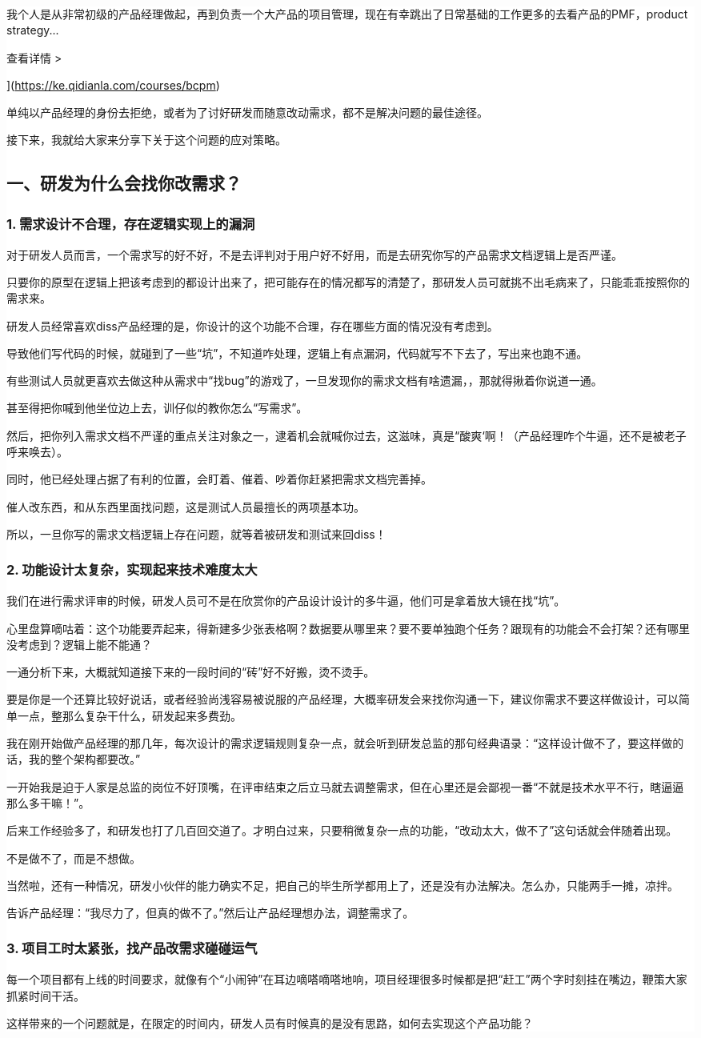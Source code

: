 我个人是从非常初级的产品经理做起，再到负责一个大产品的项目管理，现在有幸跳出了日常基础的工作更多的去看产品的PMF，product strategy...

查看详情 >

](https://ke.qidianla.com/courses/bcpm)

单纯以产品经理的身份去拒绝，或者为了讨好研发而随意改动需求，都不是解决问题的最佳途径。

接下来，我就给大家来分享下关于这个问题的应对策略。

## 一、研发为什么会找你改需求？

### 1\. 需求设计不合理，存在逻辑实现上的漏洞

对于研发人员而言，一个需求写的好不好，不是去评判对于用户好不好用，而是去研究你写的产品需求文档逻辑上是否严谨。

只要你的原型在逻辑上把该考虑到的都设计出来了，把可能存在的情况都写的清楚了，那研发人员可就挑不出毛病来了，只能乖乖按照你的需求来。

研发人员经常喜欢diss产品经理的是，你设计的这个功能不合理，存在哪些方面的情况没有考虑到。

导致他们写代码的时候，就碰到了一些“坑”，不知道咋处理，逻辑上有点漏洞，代码就写不下去了，写出来也跑不通。

有些测试人员就更喜欢去做这种从需求中“找bug”的游戏了，一旦发现你的需求文档有啥遗漏，，那就得揪着你说道一通。

甚至得把你喊到他坐位边上去，训仔似的教你怎么“写需求”。

然后，把你列入需求文档不严谨的重点关注对象之一，逮着机会就喊你过去，这滋味，真是“酸爽‘啊！（产品经理咋个牛逼，还不是被老子呼来唤去）。

同时，他已经处理占据了有利的位置，会盯着、催着、吵着你赶紧把需求文档完善掉。

催人改东西，和从东西里面找问题，这是测试人员最擅长的两项基本功。

所以，一旦你写的需求文档逻辑上存在问题，就等着被研发和测试来回diss！

### 2\. 功能设计太复杂，实现起来技术难度太大

我们在进行需求评审的时候，研发人员可不是在欣赏你的产品设计设计的多牛逼，他们可是拿着放大镜在找“坑”。

心里盘算嘀咕着：这个功能要弄起来，得新建多少张表格啊？数据要从哪里来？要不要单独跑个任务？跟现有的功能会不会打架？还有哪里没考虑到？逻辑上能不能通？

一通分析下来，大概就知道接下来的一段时间的“砖”好不好搬，烫不烫手。

要是你是一个还算比较好说话，或者经验尚浅容易被说服的产品经理，大概率研发会来找你沟通一下，建议你需求不要这样做设计，可以简单一点，整那么复杂干什么，研发起来多费劲。

我在刚开始做产品经理的那几年，每次设计的需求逻辑规则复杂一点，就会听到研发总监的那句经典语录：“这样设计做不了，要这样做的话，我的整个架构都要改。”

一开始我是迫于人家是总监的岗位不好顶嘴，在评审结束之后立马就去调整需求，但在心里还是会鄙视一番“不就是技术水平不行，瞎逼逼那么多干嘛！”。

后来工作经验多了，和研发也打了几百回交道了。才明白过来，只要稍微复杂一点的功能，“改动太大，做不了”这句话就会伴随着出现。

不是做不了，而是不想做。

当然啦，还有一种情况，研发小伙伴的能力确实不足，把自己的毕生所学都用上了，还是没有办法解决。怎么办，只能两手一摊，凉拌。

告诉产品经理：“我尽力了，但真的做不了。”然后让产品经理想办法，调整需求了。

### 3\. 项目工时太紧张，找产品改需求碰碰运气

每一个项目都有上线的时间要求，就像有个“小闹钟”在耳边嘀嗒嘀嗒地响，项目经理很多时候都是把“赶工”两个字时刻挂在嘴边，鞭策大家抓紧时间干活。

这样带来的一个问题就是，在限定的时间内，研发人员有时候真的是没有思路，如何去实现这个产品功能？
